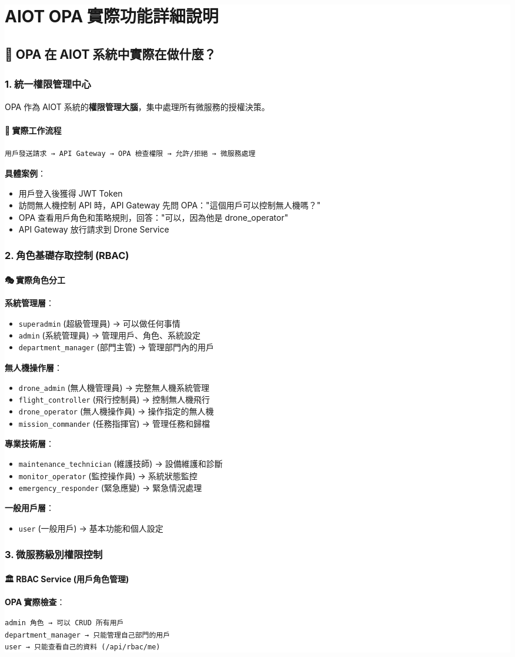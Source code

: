 # AIOT OPA 實際功能詳細說明

## 🔐 OPA 在 AIOT 系統中實際在做什麼？

### 1. 統一權限管理中心

OPA 作為 AIOT 系統的**權限管理大腦**，集中處理所有微服務的授權決策。

#### 🔄 實際工作流程

```
用戶發送請求 → API Gateway → OPA 檢查權限 → 允許/拒絕 → 微服務處理
```

**具體案例**：
- 用戶登入後獲得 JWT Token
- 訪問無人機控制 API 時，API Gateway 先問 OPA："這個用戶可以控制無人機嗎？"
- OPA 查看用戶角色和策略規則，回答："可以，因為他是 drone_operator"
- API Gateway 放行請求到 Drone Service

### 2. 角色基礎存取控制 (RBAC)

#### 🎭 實際角色分工

**系統管理層**：
- `superadmin` (超級管理員) → 可以做任何事情
- `admin` (系統管理員) → 管理用戶、角色、系統設定
- `department_manager` (部門主管) → 管理部門內的用戶

**無人機操作層**：
- `drone_admin` (無人機管理員) → 完整無人機系統管理
- `flight_controller` (飛行控制員) → 控制無人機飛行
- `drone_operator` (無人機操作員) → 操作指定的無人機
- `mission_commander` (任務指揮官) → 管理任務和歸檔

**專業技術層**：
- `maintenance_technician` (維護技師) → 設備維護和診斷
- `monitor_operator` (監控操作員) → 系統狀態監控
- `emergency_responder` (緊急應變) → 緊急情況處理

**一般用戶層**：
- `user` (一般用戶) → 基本功能和個人設定

### 3. 微服務級別權限控制

#### 🏛️ RBAC Service (用戶角色管理)
**OPA 實際檢查**：
```
admin 角色 → 可以 CRUD 所有用戶
department_manager → 只能管理自己部門的用戶
user → 只能查看自己的資料 (/api/rbac/me)
```
